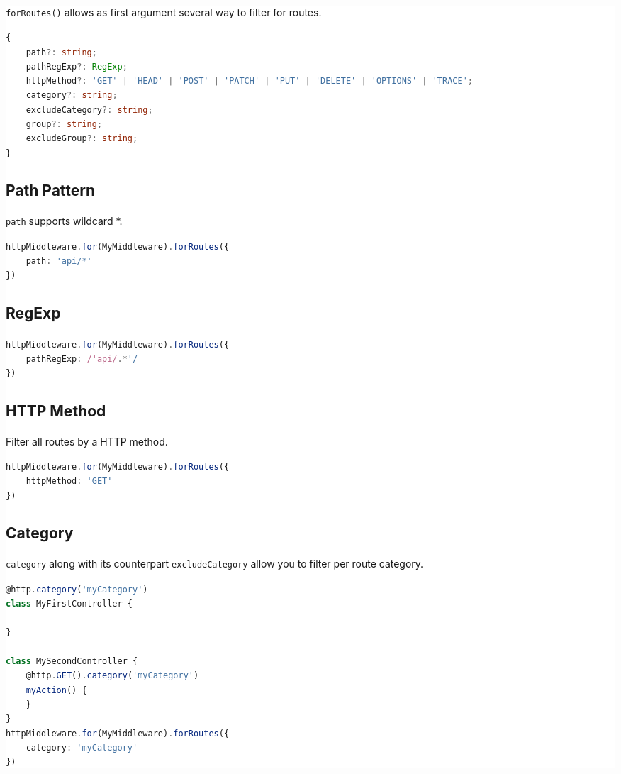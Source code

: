 ```typescript
```

`forRoutes()` allows as first argument several way to filter for routes.

```typescript
{
    path?: string;
    pathRegExp?: RegExp;
    httpMethod?: 'GET' | 'HEAD' | 'POST' | 'PATCH' | 'PUT' | 'DELETE' | 'OPTIONS' | 'TRACE';
    category?: string;
    excludeCategory?: string;
    group?: string;
    excludeGroup?: string;
}
```

## Path Pattern

`path` supports wildcard *.

```typescript
httpMiddleware.for(MyMiddleware).forRoutes({
    path: 'api/*'
})
```

## RegExp

```typescript
httpMiddleware.for(MyMiddleware).forRoutes({
    pathRegExp: /'api/.*'/
})
```

## HTTP Method

Filter all routes by a HTTP method.

```typescript
httpMiddleware.for(MyMiddleware).forRoutes({
    httpMethod: 'GET'
})
```

## Category

`category` along with its counterpart `excludeCategory` allow you to filter per route category.

```typescript
@http.category('myCategory')
class MyFirstController {

}

class MySecondController {
    @http.GET().category('myCategory')
    myAction() {
    }
}
httpMiddleware.for(MyMiddleware).forRoutes({
    category: 'myCategory'
})
```
